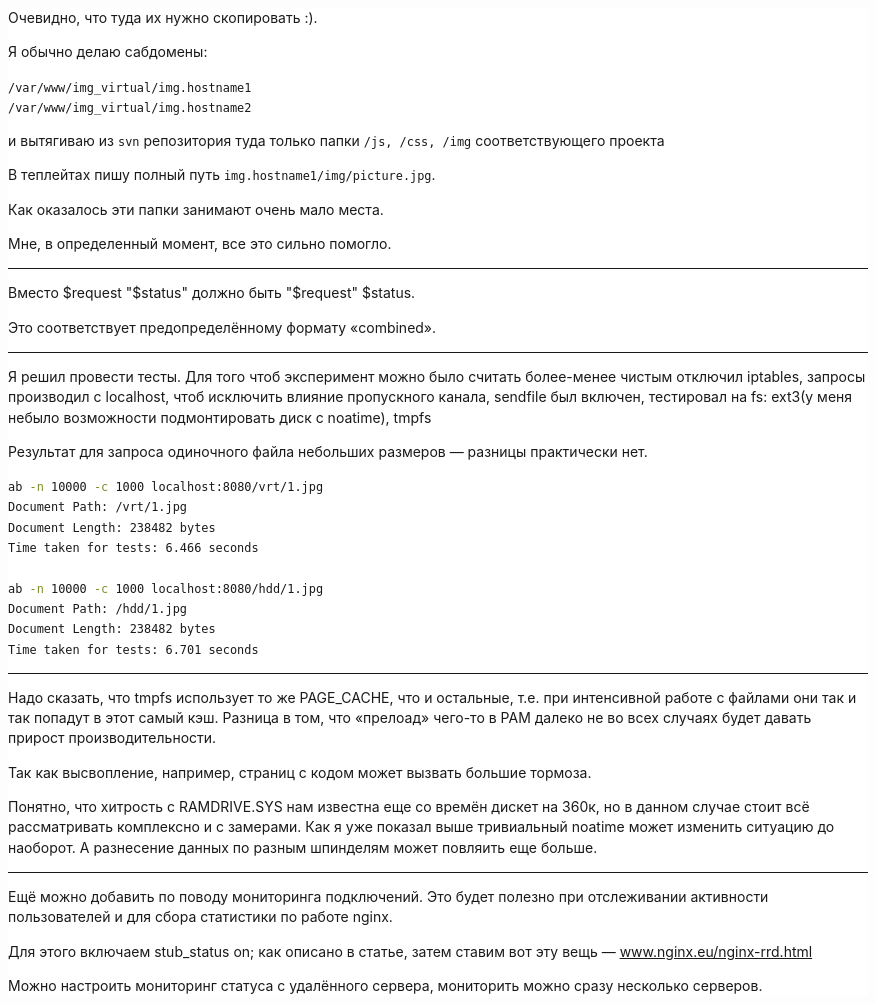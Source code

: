 Очевидно, что туда их нужно скопировать :).

Я обычно делаю сабдомены:
```
/var/www/img_virtual/img.hostname1
/var/www/img_virtual/img.hostname2
``````
и вытягиваю из `svn` репозитория туда только папки `/js, /css, /img` соответствующего проекта

В теплейтах пишу полный путь `img.hostname1/img/picture.jpg`.

Как оказалось эти папки занимают очень мало места.

Мне, в определенный момент, все это сильно помогло.

---
Вместо $request "$status" должно быть "$request" $status.

Это соответствует предопределённому формату «combined».

---
Я решил провести тесты. Для того чтоб эксперимент можно было считать более-менее чистым отключил iptables, запросы производил с localhost, чтоб исключить влияние пропускного канала, sendfile был включен, тестировал на fs: ext3(у меня небыло возможности подмонтировать диск с noatime), tmpfs

Результат для запроса одиночного файла небольших размеров — разницы практически нет.
```bash
ab -n 10000 -c 1000 localhost:8080/vrt/1.jpg
Document Path: /vrt/1.jpg
Document Length: 238482 bytes
Time taken for tests: 6.466 seconds

ab -n 10000 -c 1000 localhost:8080/hdd/1.jpg
Document Path: /hdd/1.jpg
Document Length: 238482 bytes
Time taken for tests: 6.701 seconds
```

---
Надо сказать, что tmpfs использует то же PAGE_CACHE, что и остальные, т.е. при интенсивной работе с файлами они так и так попадут в этот самый кэш. Разница в том, что «прелоад» чего-то в РАМ далеко не во всех случаях будет давать прирост производительности.

Так как высвопление, например, страниц с кодом может вызвать большие тормоза.

Понятно, что хитрость с RAMDRIVE.SYS нам известна еще со времён дискет на 360к, но в данном случае стоит всё рассматривать комплексно и с замерами. Как я уже показал выше тривиальный noatime может изменить ситуацию до наоборот. А разнесение данных по разным шпинделям может повляить еще больше.

---
Ещё можно добавить по поводу мониторинга подключений. Это будет полезно при отслеживании активности пользователей и для сбора статистики по работе nginx.

Для этого включаем stub_status on; как описано в статье, затем ставим вот эту вещь — www.nginx.eu/nginx-rrd.html

Можно настроить мониторинг статуса с удалённого сервера, мониторить можно сразу несколько серверов.
